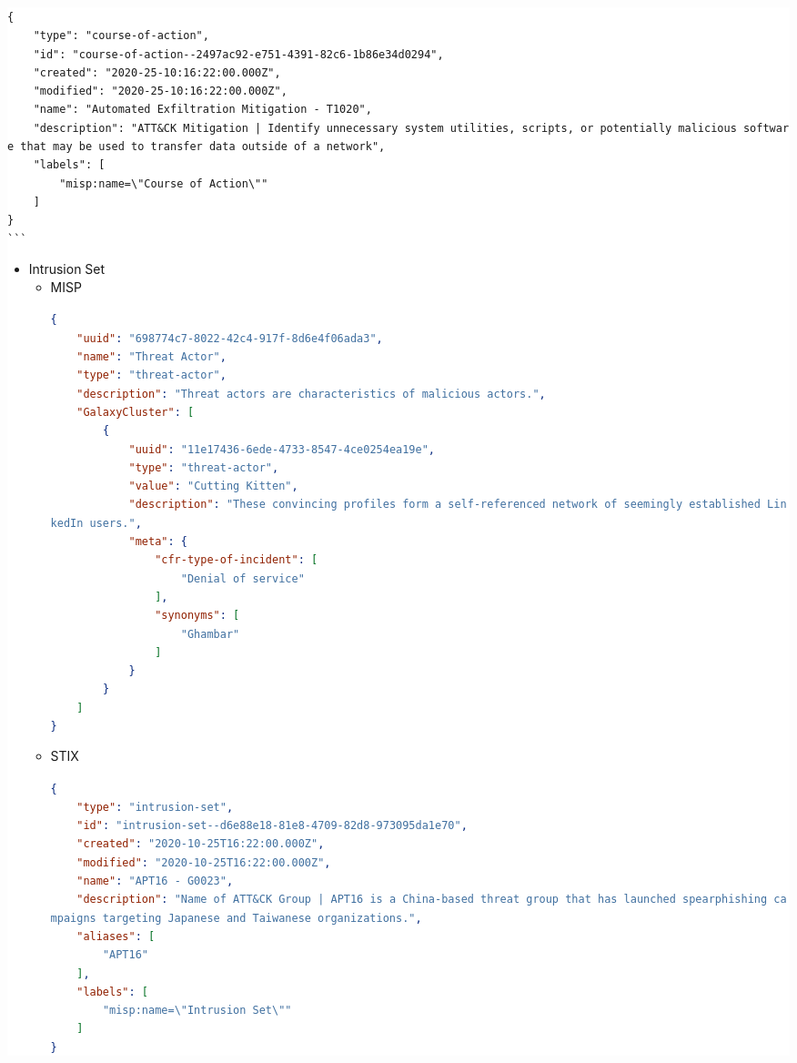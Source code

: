     {
        "type": "course-of-action",
        "id": "course-of-action--2497ac92-e751-4391-82c6-1b86e34d0294",
        "created": "2020-25-10:16:22:00.000Z",
        "modified": "2020-25-10:16:22:00.000Z",
        "name": "Automated Exfiltration Mitigation - T1020",
        "description": "ATT&CK Mitigation | Identify unnecessary system utilities, scripts, or potentially malicious software that may be used to transfer data outside of a network",
        "labels": [
            "misp:name=\"Course of Action\""
        ]
    }
    ```

- Intrusion Set
  - MISP
    ```json
    {
        "uuid": "698774c7-8022-42c4-917f-8d6e4f06ada3",
        "name": "Threat Actor",
        "type": "threat-actor",
        "description": "Threat actors are characteristics of malicious actors.",
        "GalaxyCluster": [
            {
                "uuid": "11e17436-6ede-4733-8547-4ce0254ea19e",
                "type": "threat-actor",
                "value": "Cutting Kitten",
                "description": "These convincing profiles form a self-referenced network of seemingly established LinkedIn users.",
                "meta": {
                    "cfr-type-of-incident": [
                        "Denial of service"
                    ],
                    "synonyms": [
                        "Ghambar"
                    ]
                }
            }
        ]
    }
    ```
  - STIX
    ```json
    {
        "type": "intrusion-set",
        "id": "intrusion-set--d6e88e18-81e8-4709-82d8-973095da1e70",
        "created": "2020-10-25T16:22:00.000Z",
        "modified": "2020-10-25T16:22:00.000Z",
        "name": "APT16 - G0023",
        "description": "Name of ATT&CK Group | APT16 is a China-based threat group that has launched spearphishing campaigns targeting Japanese and Taiwanese organizations.",
        "aliases": [
            "APT16"
        ],
        "labels": [
            "misp:name=\"Intrusion Set\""
        ]
    }
    ```
